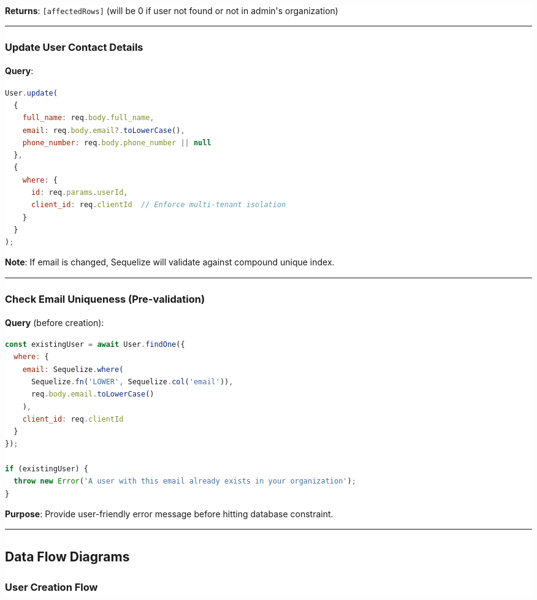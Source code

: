**Returns**: `[affectedRows]` (will be 0 if user not found or not in admin's organization)

---

### Update User Contact Details

**Query**:
```javascript
User.update(
  {
    full_name: req.body.full_name,
    email: req.body.email?.toLowerCase(),
    phone_number: req.body.phone_number || null
  },
  {
    where: {
      id: req.params.userId,
      client_id: req.clientId  // Enforce multi-tenant isolation
    }
  }
);
```

**Note**: If email is changed, Sequelize will validate against compound unique index.

---

### Check Email Uniqueness (Pre-validation)

**Query** (before creation):
```javascript
const existingUser = await User.findOne({
  where: {
    email: Sequelize.where(
      Sequelize.fn('LOWER', Sequelize.col('email')),
      req.body.email.toLowerCase()
    ),
    client_id: req.clientId
  }
});

if (existingUser) {
  throw new Error('A user with this email already exists in your organization');
}
```

**Purpose**: Provide user-friendly error message before hitting database constraint.

---

## Data Flow Diagrams

### User Creation Flow
